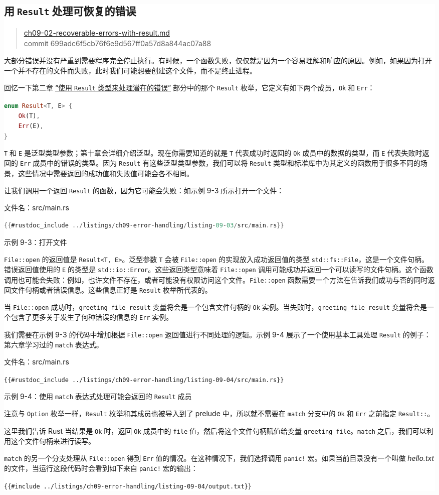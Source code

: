 ## 用 `Result` 处理可恢复的错误

> [ch09-02-recoverable-errors-with-result.md](https://github.com/rust-lang/book/blob/main/src/ch09-02-recoverable-errors-with-result.md)
> <br>
> commit 699adc6f5cb76f6e9d567ff0a57d8a844ac07a88

大部分错误并没有严重到需要程序完全停止执行。有时候，一个函数失败，仅仅就是因为一个容易理解和响应的原因。例如，如果因为打开一个并不存在的文件而失败，此时我们可能想要创建这个文件，而不是终止进程。

回忆一下第二章 [“使用 `Result` 类型来处理潜在的错误”][handle_failure] 部分中的那个 `Result` 枚举，它定义有如下两个成员，`Ok` 和 `Err`：

```rust
enum Result<T, E> {
    Ok(T),
    Err(E),
}
```

`T` 和 `E` 是泛型类型参数；第十章会详细介绍泛型。现在你需要知道的就是 `T` 代表成功时返回的 `Ok` 成员中的数据的类型，而 `E` 代表失败时返回的 `Err` 成员中的错误的类型。因为 `Result` 有这些泛型类型参数，我们可以将 `Result` 类型和标准库中为其定义的函数用于很多不同的场景，这些情况中需要返回的成功值和失败值可能会各不相同。

让我们调用一个返回 `Result` 的函数，因为它可能会失败：如示例 9-3 所示打开一个文件：

<span class="filename">文件名：src/main.rs</span>

```rust
{{#rustdoc_include ../listings/ch09-error-handling/listing-09-03/src/main.rs}}
```

<span class="caption">示例 9-3：打开文件</span>

`File::open` 的返回值是 `Result<T, E>`。泛型参数 `T` 会被 `File::open` 的实现放入成功返回值的类型 `std::fs::File`，这是一个文件句柄。错误返回值使用的 `E` 的类型是 `std::io::Error`。这些返回类型意味着 `File::open` 调用可能成功并返回一个可以读写的文件句柄。这个函数调用也可能会失败：例如，也许文件不存在，或者可能没有权限访问这个文件。`File::open` 函数需要一个方法在告诉我们成功与否的同时返回文件句柄或者错误信息。这些信息正好是 `Result` 枚举所代表的。

当 `File::open` 成功时，`greeting_file_result` 变量将会是一个包含文件句柄的 `Ok` 实例。当失败时，`greeting_file_result` 变量将会是一个包含了更多关于发生了何种错误的信息的 `Err` 实例。

我们需要在示例 9-3 的代码中增加根据 `File::open` 返回值进行不同处理的逻辑。示例 9-4 展示了一个使用基本工具处理 `Result` 的例子：第六章学习过的 `match` 表达式。

<span class="filename">文件名：src/main.rs</span>

```rust,should_panic
{{#rustdoc_include ../listings/ch09-error-handling/listing-09-04/src/main.rs}}
```

<span class="caption">示例 9-4：使用 `match` 表达式处理可能会返回的 `Result` 成员</span>

注意与 `Option` 枚举一样，`Result` 枚举和其成员也被导入到了 prelude 中，所以就不需要在 `match` 分支中的 `Ok` 和 `Err` 之前指定 `Result::`。

这里我们告诉 Rust 当结果是 `Ok` 时，返回 `Ok` 成员中的 `file` 值，然后将这个文件句柄赋值给变量 `greeting_file`。`match` 之后，我们可以利用这个文件句柄来进行读写。

`match` 的另一个分支处理从 `File::open` 得到 `Err` 值的情况。在这种情况下，我们选择调用 `panic!` 宏。如果当前目录没有一个叫做 *hello.txt* 的文件，当运行这段代码时会看到如下来自 `panic!` 宏的输出：

```console
{{#include ../listings/ch09-error-handling/listing-09-04/output.txt}}
```


[handle_failure]: ch02-00-guessing-game-tutorial.html#使用-result-类型来处理潜在的错误
[trait-objects]: ch18-02-trait-objects.html#顾及不同类型值的-trait-对象
[termination]: https://doc.rust-lang.org/std/process/trait.Termination.html